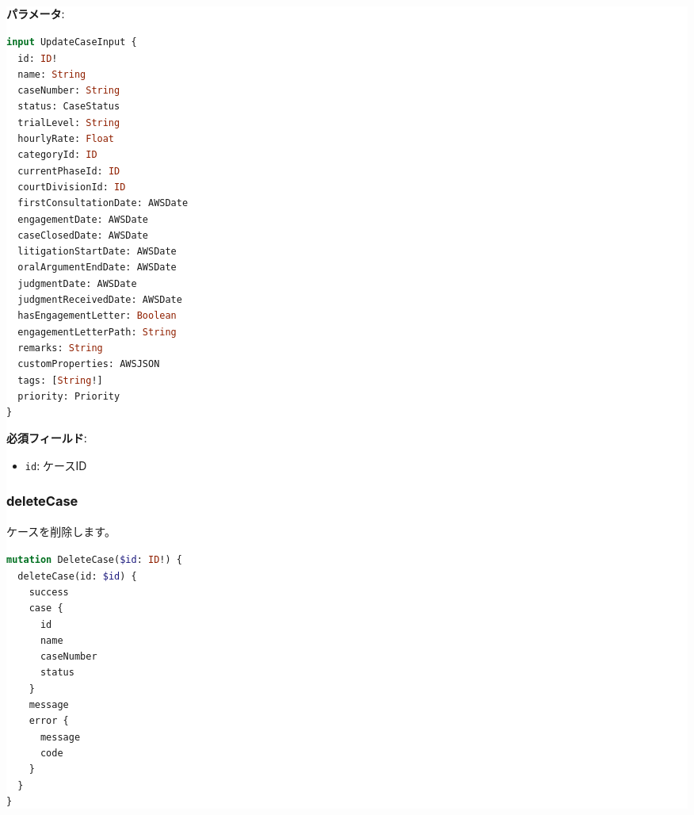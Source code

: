 **パラメータ**:
```graphql
input UpdateCaseInput {
  id: ID!
  name: String
  caseNumber: String
  status: CaseStatus
  trialLevel: String
  hourlyRate: Float
  categoryId: ID
  currentPhaseId: ID
  courtDivisionId: ID
  firstConsultationDate: AWSDate
  engagementDate: AWSDate
  caseClosedDate: AWSDate
  litigationStartDate: AWSDate
  oralArgumentEndDate: AWSDate
  judgmentDate: AWSDate
  judgmentReceivedDate: AWSDate
  hasEngagementLetter: Boolean
  engagementLetterPath: String
  remarks: String
  customProperties: AWSJSON
  tags: [String!]
  priority: Priority
}
```

**必須フィールド**:
- `id`: ケースID

### deleteCase
ケースを削除します。

```graphql
mutation DeleteCase($id: ID!) {
  deleteCase(id: $id) {
    success
    case {
      id
      name
      caseNumber
      status
    }
    message
    error {
      message
      code
    }
  }
}
```
